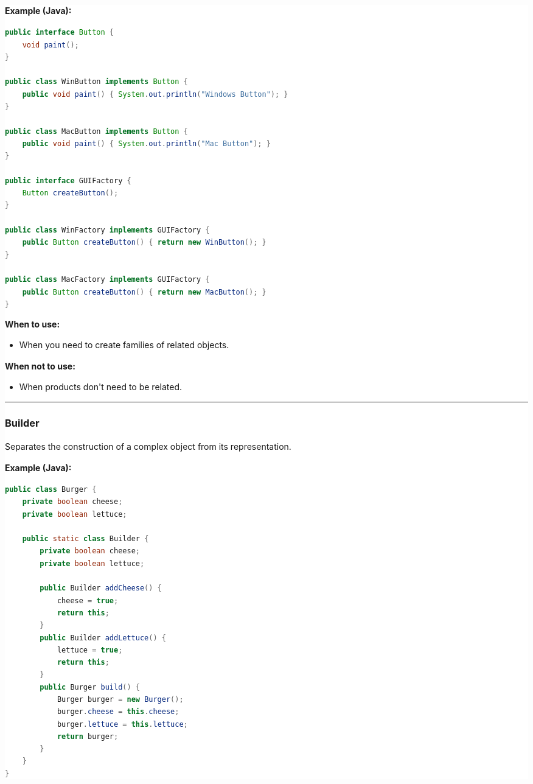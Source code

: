 **Example (Java):**
```java
public interface Button {
    void paint();
}

public class WinButton implements Button {
    public void paint() { System.out.println("Windows Button"); }
}

public class MacButton implements Button {
    public void paint() { System.out.println("Mac Button"); }
}

public interface GUIFactory {
    Button createButton();
}

public class WinFactory implements GUIFactory {
    public Button createButton() { return new WinButton(); }
}

public class MacFactory implements GUIFactory {
    public Button createButton() { return new MacButton(); }
}
```

**When to use:**  

- When you need to create families of related objects.

**When not to use:**  

- When products don't need to be related.

---

### Builder

Separates the construction of a complex object from its representation.

**Example (Java):**
```java
public class Burger {
    private boolean cheese;
    private boolean lettuce;

    public static class Builder {
        private boolean cheese;
        private boolean lettuce;

        public Builder addCheese() {
            cheese = true;
            return this;
        }
        public Builder addLettuce() {
            lettuce = true;
            return this;
        }
        public Burger build() {
            Burger burger = new Burger();
            burger.cheese = this.cheese;
            burger.lettuce = this.lettuce;
            return burger;
        }
    }
}
```